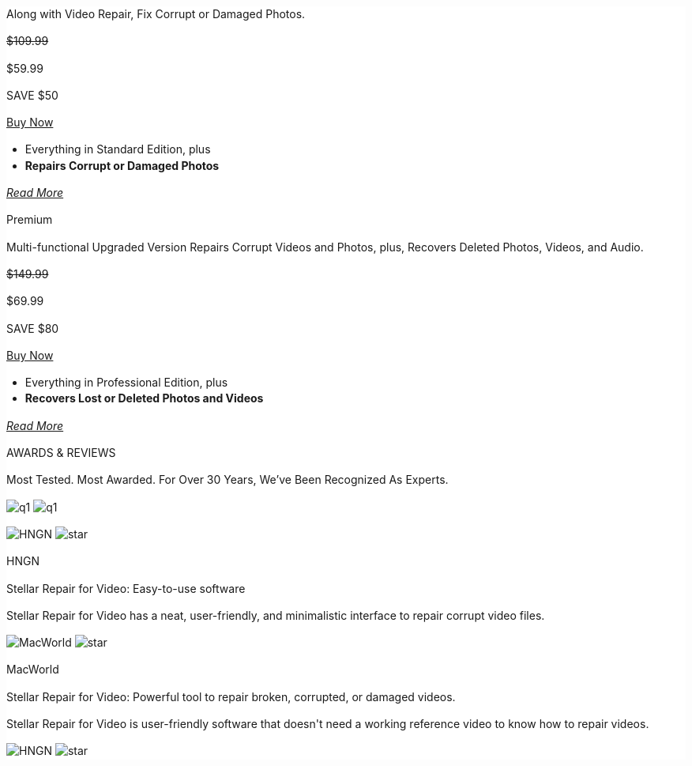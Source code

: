 Along with Video Repair, Fix Corrupt or Damaged Photos.

 ~~$109.99~~

 $59.99

SAVE $50

[Buy Now](https://store.stellarinfo.com/order/checkout.php?PRODS=36879601&QTY=1&CART=1&CARD=2&SHORT_FORM=1&DESIGN_TYPE=2&ORDERSTYLE=nLWw5ZWppnI%3D&SRC=techidaily.com&AFFILIATE=108875)

* Everything in Standard Edition, plus
* **Repairs Corrupt or Damaged Photos**

[_Read More_](https://tools.techidaily.com/stellardata-recovery/buy-now/)

Premium

 Multi-functional Upgraded Version Repairs Corrupt Videos and Photos, plus, Recovers Deleted Photos, Videos, and Audio.

 ~~$149.99~~

 $69.99

SAVE $80

[Buy Now](https://store.stellarinfo.com/order/checkout.php?PRODS=31447994&QTY=1&CART=1&CARD=2&SHORT_FORM=1&DESIGN_TYPE=2&ORDERSTYLE=nLWw5ZWppnI%3D&SRC=techidaily.com&AFFILIATE=108875)

* Everything in Professional Edition, plus
* **Recovers Lost or Deleted Photos and Videos**

[_Read More_](https://tools.techidaily.com/stellardata-recovery/buy-now/)

AWARDS & REVIEWS

 Most Tested. Most Awarded. For Over 30 Years, We’ve Been Recognized As Experts.

![q1](https://www.stellarinfo.com/images/v7/q1.png) ![q1](https://www.stellarinfo.com/images/v7/q2.png)

![HNGN](https://www.stellarinfo.com/image/catalog/awards/mac/ar-logo.jpg) ![star](https://www.stellarinfo.com/images/v7/star.png)

HNGN

Stellar Repair for Video: Easy-to-use software

 Stellar Repair for Video has a neat, user-friendly, and minimalistic interface to repair corrupt video files.

![MacWorld](https://www.stellarinfo.com/image/catalog/awards/mac/mac-word.png) ![star](https://www.stellarinfo.com/images/v7/star.png)

MacWorld

 Stellar Repair for Video: Powerful tool to repair broken, corrupted, or damaged videos.

 Stellar Repair for Video is user-friendly software that doesn't need a working reference video to know how to repair videos.

![HNGN](https://www.stellarinfo.com/image/catalog/awards/mac/ar-logo.jpg) ![star](https://www.stellarinfo.com/images/v7/star.png)
